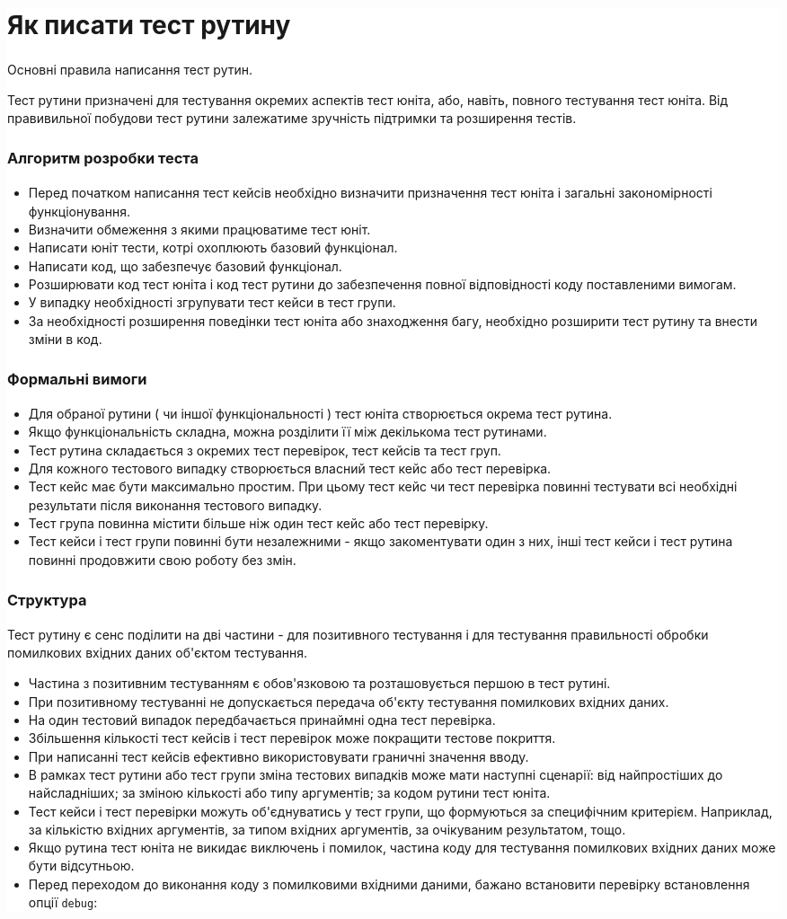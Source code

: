 # Як писати тест рутину

Основні правила написання тест рутин.

Тест рутини призначені для тестування окремих аспектів тест юніта, або, навіть, повного тестування тест юніта. Від правивильної побудови тест рутини залежатиме зручність підтримки та розширення тестів.

### Алгоритм розробки теста

- Перед початком написання тест кейсів необхідно визначити призначення тест юніта і загальні закономірності функціонування.
- Визначити обмеження з якими працюватиме тест юніт.
- Написати юніт тести, котрі охоплюють базовий функціонал.
- Написати код, що забезпечує базовий функціонал.
- Розширювати код тест юніта і код тест рутини до забезпечення повної відповідності коду поставленими вимогам.
- У випадку необхідності згрупувати тест кейси в тест групи.
- За необхідності розширення поведінки тест юніта або знаходження багу, необхідно розширити тест рутину та внести зміни в код.

### Формальні вимоги

- Для обраної рутини ( чи іншої функціональності ) тест юніта створюється окрема тест рутина.
- Якщо функціональність складна, можна розділити її між декількома тест рутинами.
- Тест рутина складається з окремих тест перевірок, тест кейсів та тест груп.
- Для кожного тестового випадку створюється власний тест кейс або тест перевірка.
- Тест кейс має бути максимально простим. При цьому тест кейс чи тест перевірка повинні тестувати всі необхідні результати після виконання тестового випадку.
- Тест група повинна містити більше ніж один тест кейс або тест перевірку.
- Тест кейси і тест групи повинні бути незалежними - якщо закоментувати один з них, інші тест кейси і тест рутина повинні продовжити свою роботу без змін.

### Структура

Тест рутину є сенс поділити на дві частини - для позитивного тестування і для тестування правильності обробки помилкових вхідних даних об'єктом тестування.

- Частина з позитивним тестуванням є обов'язковою та розташовується першою в тест рутині.
- При позитивному тестуванні не допускається передача об'єкту тестування помилкових вхідних даних.
- На один тестовий випадок передбачається принаймні одна тест перевірка.
- Збільшення кількості тест кейсів і тест перевірок може покращити тестове покриття.
- При написанні тест кейсів ефективно використовувати граничні значення вводу.
- В рамках тест рутини або тест групи зміна тестових випадків може мати наступні сценарії: від найпростіших до найсладніших; за зміною кількості або типу аргументів; за кодом рутини тест юніта.
- Тест кейси і тест перевірки можуть об'єднуватись у тест групи, що формуються за специфічним критерієм. Наприклад, за кількістю вхідних аргументів, за типом вхідних аргументів, за очікуваним результатом, тощо.
- Якщо рутина тест юніта не викидає виключень і помилок, частина коду для тестування помилкових вхідних даних може бути відсутньою.
- Перед переходом до виконання коду з помилковими вхідними даними, бажано встановити перевірку встановлення опції `debug`:

